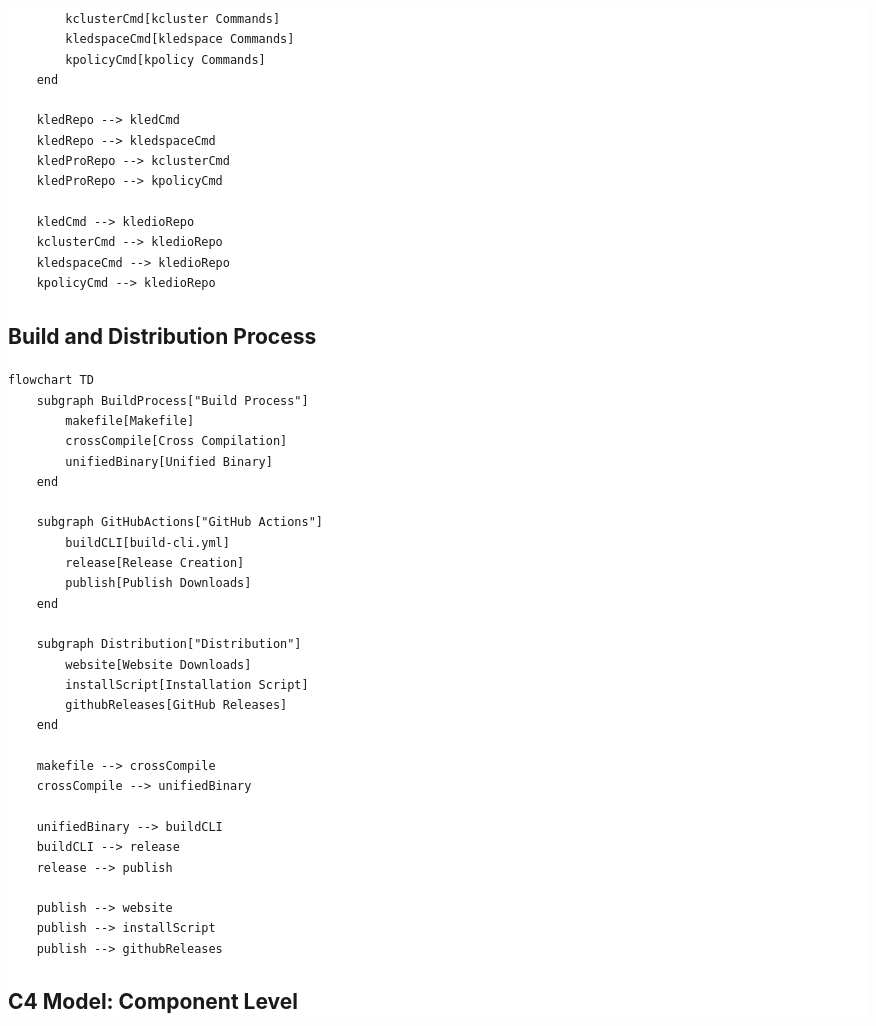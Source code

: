 ```mermaid
        kclusterCmd[kcluster Commands]
        kledspaceCmd[kledspace Commands]
        kpolicyCmd[kpolicy Commands]
    end
    
    kledRepo --> kledCmd
    kledRepo --> kledspaceCmd
    kledProRepo --> kclusterCmd
    kledProRepo --> kpolicyCmd
    
    kledCmd --> kledioRepo
    kclusterCmd --> kledioRepo
    kledspaceCmd --> kledioRepo
    kpolicyCmd --> kledioRepo
```

## Build and Distribution Process

```mermaid
flowchart TD
    subgraph BuildProcess["Build Process"]
        makefile[Makefile]
        crossCompile[Cross Compilation]
        unifiedBinary[Unified Binary]
    end
    
    subgraph GitHubActions["GitHub Actions"]
        buildCLI[build-cli.yml]
        release[Release Creation]
        publish[Publish Downloads]
    end
    
    subgraph Distribution["Distribution"]
        website[Website Downloads]
        installScript[Installation Script]
        githubReleases[GitHub Releases]
    end
    
    makefile --> crossCompile
    crossCompile --> unifiedBinary
    
    unifiedBinary --> buildCLI
    buildCLI --> release
    release --> publish
    
    publish --> website
    publish --> installScript
    publish --> githubReleases
```

## C4 Model: Component Level
